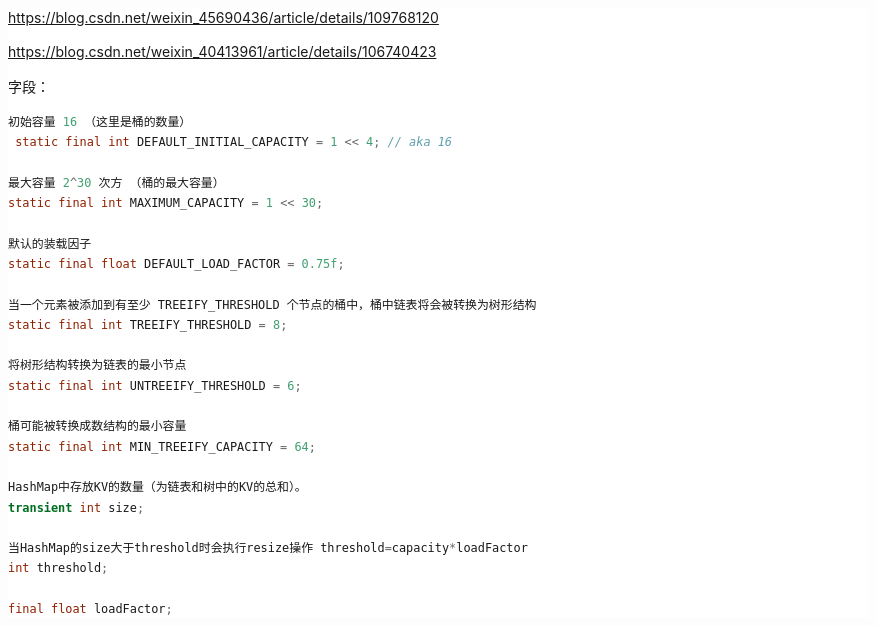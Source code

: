 

https://blog.csdn.net/weixin_45690436/article/details/109768120

https://blog.csdn.net/weixin_40413961/article/details/106740423

字段：

```java
初始容量 16 （这里是桶的数量）
 static final int DEFAULT_INITIAL_CAPACITY = 1 << 4; // aka 16

最大容量 2^30 次方 （桶的最大容量）
static final int MAXIMUM_CAPACITY = 1 << 30;

默认的装载因子
static final float DEFAULT_LOAD_FACTOR = 0.75f;

当一个元素被添加到有至少 TREEIFY_THRESHOLD 个节点的桶中，桶中链表将会被转换为树形结构
static final int TREEIFY_THRESHOLD = 8;

将树形结构转换为链表的最小节点
static final int UNTREEIFY_THRESHOLD = 6;

桶可能被转换成数结构的最小容量
static final int MIN_TREEIFY_CAPACITY = 64;

HashMap中存放KV的数量（为链表和树中的KV的总和）。
transient int size;

当HashMap的size大于threshold时会执行resize操作 threshold=capacity*loadFactor
int threshold;

final float loadFactor;
```


